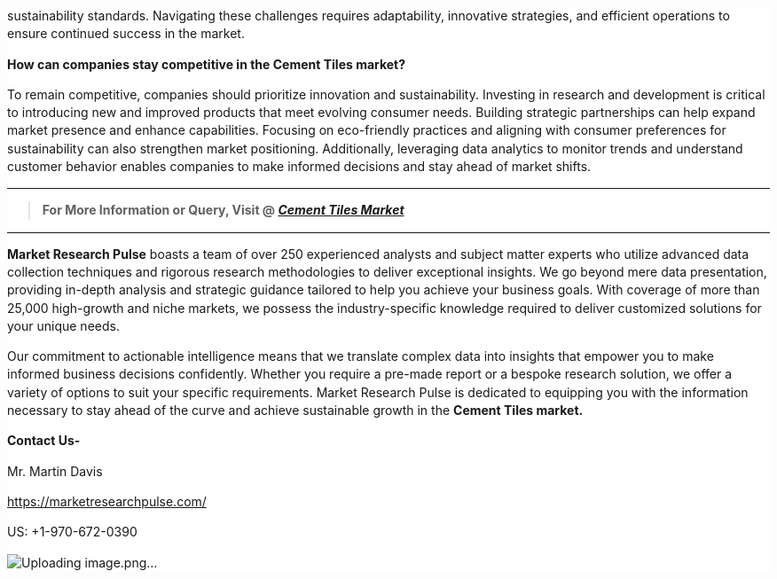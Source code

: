 sustainability standards. Navigating these challenges requires adaptability, innovative strategies, and efficient operations to ensure continued success in the market.</p><p><strong>How can companies stay competitive in the Cement Tiles market?</strong></p><p>To remain competitive, companies should prioritize innovation and sustainability. Investing in research and development is critical to introducing new and improved products that meet evolving consumer needs. Building strategic partnerships can help expand market presence and enhance capabilities. Focusing on eco-friendly practices and aligning with consumer preferences for sustainability can also strengthen market positioning. Additionally, leveraging data analytics to monitor trends and understand customer behavior enables companies to make informed decisions and stay ahead of market shifts.</p><hr /><blockquote><p><strong>For More Information or Query, Visit @&nbsp;<em><a href="https://marketresearchpulse.com/report/50545/cement-tiles-market?utm_source=Linkedin&utm_medium=021">Cement Tiles Market</a></em></strong></p></blockquote><hr /><p><strong>Market Research Pulse</strong> boasts a team of over 250 experienced analysts and subject matter experts who utilize advanced data collection techniques and rigorous research methodologies to deliver exceptional insights. We go beyond mere data presentation, providing in-depth analysis and strategic guidance tailored to help you achieve your business goals. With coverage of more than 25,000 high-growth and niche markets, we possess the industry-specific knowledge required to deliver customized solutions for your unique needs.</p><p>Our commitment to actionable intelligence means that we translate complex data into insights that empower you to make informed business decisions confidently. Whether you require a pre-made report or a bespoke research solution, we offer a variety of options to suit your specific requirements. Market Research Pulse is dedicated to equipping you with the information necessary to stay ahead of the curve and achieve sustainable growth in the <strong>Cement Tiles market.</strong></p><p><strong>Contact Us-</strong></p><p>Mr. Martin Davis</p><p>https://marketresearchpulse.com/</p><p>US: +1-970-672-0390</p>
![Uploading image.png…]()
